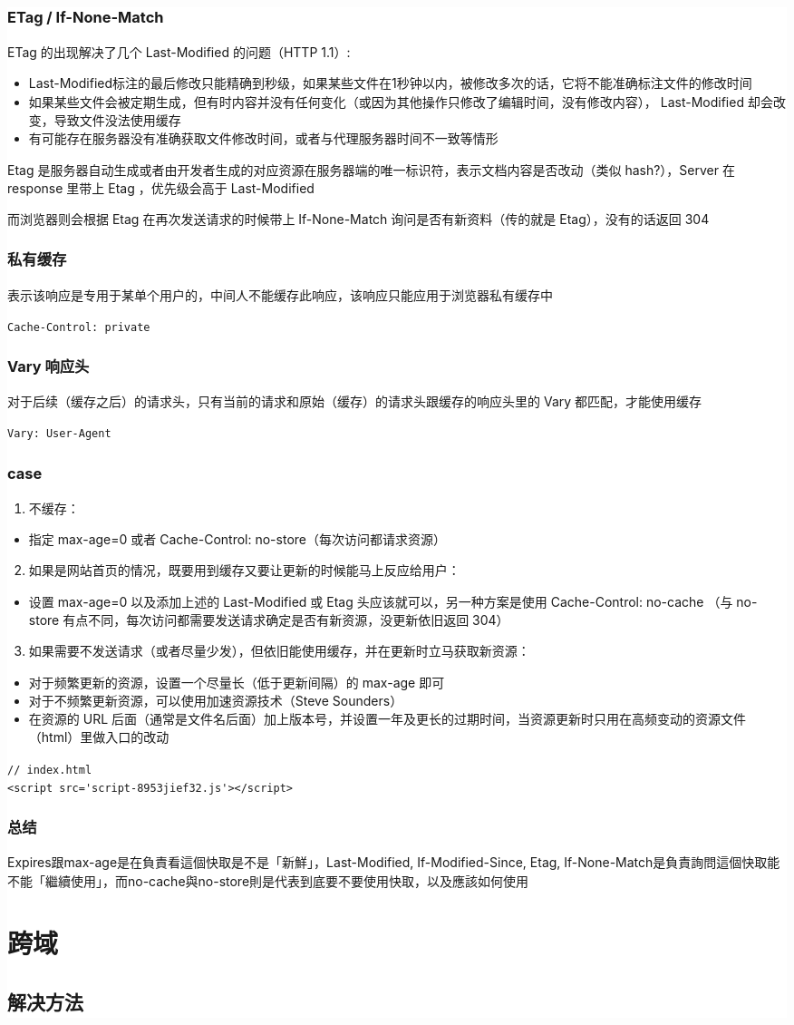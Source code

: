 ### ETag / If-None-Match

ETag 的出现解决了几个 Last-Modified 的问题（HTTP 1.1）:

- Last-Modified标注的最后修改只能精确到秒级，如果某些文件在1秒钟以内，被修改多次的话，它将不能准确标注文件的修改时间
- 如果某些文件会被定期生成，但有时内容并没有任何变化（或因为其他操作只修改了编辑时间，没有修改内容）， Last-Modified 却会改变，导致文件没法使用缓存
- 有可能存在服务器没有准确获取文件修改时间，或者与代理服务器时间不一致等情形

Etag 是服务器自动生成或者由开发者生成的对应资源在服务器端的唯一标识符，表示文档内容是否改动（类似 hash?），Server 在 response 里带上 Etag ，优先级会高于 Last-Modified

而浏览器则会根据 Etag 在再次发送请求的时候带上 If-None-Match 询问是否有新资料（传的就是 Etag），没有的话返回 304

### 私有缓存

表示该响应是专用于某单个用户的，中间人不能缓存此响应，该响应只能应用于浏览器私有缓存中

```
Cache-Control: private
```

### Vary 响应头

对于后续（缓存之后）的请求头，只有当前的请求和原始（缓存）的请求头跟缓存的响应头里的 Vary 都匹配，才能使用缓存

```
Vary: User-Agent
```

### case

1. 不缓存：
  - 指定 max-age=0 或者 Cache-Control: no-store（每次访问都请求资源）

2. 如果是网站首页的情况，既要用到缓存又要让更新的时候能马上反应给用户：
  - 设置 max-age=0 以及添加上述的 Last-Modified 或 Etag 头应该就可以，另一种方案是使用 Cache-Control: no-cache （与 no-store 有点不同，每次访问都需要发送请求确定是否有新资源，没更新依旧返回 304）

3. 如果需要不发送请求（或者尽量少发），但依旧能使用缓存，并在更新时立马获取新资源：
  - 对于频繁更新的资源，设置一个尽量长（低于更新间隔）的 max-age 即可
  - 对于不频繁更新资源，可以使用加速资源技术（Steve Sounders）
  - 在资源的 URL 后面（通常是文件名后面）加上版本号，并设置一年及更长的过期时间，当资源更新时只用在高频变动的资源文件（html）里做入口的改动

```
// index.html
<script src='script-8953jief32.js'></script>
```

### 总结

Expires跟max-age是在負責看這個快取是不是「新鮮」，Last-Modified, If-Modified-Since, Etag, If-None-Match是負責詢問這個快取能不能「繼續使用」，而no-cache與no-store則是代表到底要不要使用快取，以及應該如何使用

# 跨域
## 解决方法
